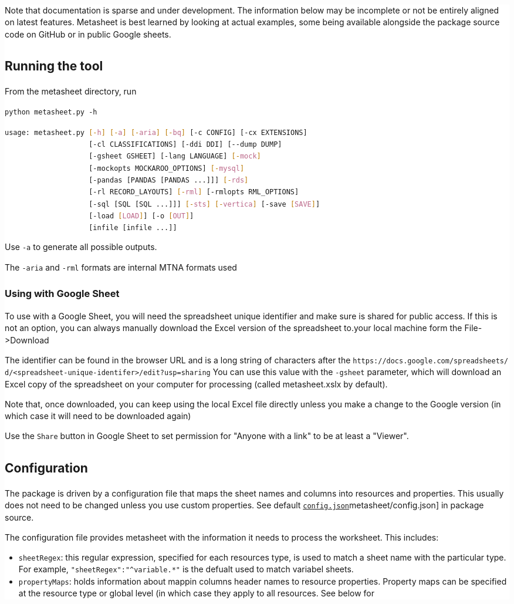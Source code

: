 Note that documentation is sparse and under development. The information below may be incomplete or not be entirely aligned on latest features. Metasheet is best learned by looking at actual examples, some being available alongside the package source code on GitHub or in public Google sheets. 

## Running the tool

From the metasheet directory, run

`python metasheet.py -h`

```bash
usage: metasheet.py [-h] [-a] [-aria] [-bq] [-c CONFIG] [-cx EXTENSIONS]
                    [-cl CLASSIFICATIONS] [-ddi DDI] [--dump DUMP]
                    [-gsheet GSHEET] [-lang LANGUAGE] [-mock]
                    [-mockopts MOCKAROO_OPTIONS] [-mysql]
                    [-pandas [PANDAS [PANDAS ...]]] [-rds]
                    [-rl RECORD_LAYOUTS] [-rml] [-rmlopts RML_OPTIONS]
                    [-sql [SQL [SQL ...]]] [-sts] [-vertica] [-save [SAVE]]
                    [-load [LOAD]] [-o [OUT]]
                    [infile [infile ...]]
```

Use `-a` to generate all possible outputs.

The `-aria` and `-rml` formats are internal MTNA formats used 

### Using with Google Sheet

To use with a Google Sheet, you will need the spreadsheet unique identifier and make sure is shared for public access. If this is not an option, you can always manually download the Excel version of the spreadsheet to.your local machine form the File->Download

The identifier can be found in the browser URL and is a long string of characters after the 
`https://docs.google.com/spreadsheets/d/<spreadsheet-unique-identifer>/edit?usp=sharing`
You can use this value with the `-gsheet` parameter, which will download an Excel copy of the spreadsheet on your computer for processing (called metasheet.xslx by default). 

Note that, once downloaded, you can keep using the local Excel file directly unless you make a change to the Google version (in which case it will need to be downloaded again)

Use the `Share` button in Google Sheet to set permission for "Anyone with a link" to be at least a "Viewer".


## Configuration

The package is driven by a configuration file that maps the sheet names and columns into resources and properties. This usually does not need to be changed unless you use custom properties. See default [```config.json```](metasheet/config.json)metasheet/config.json] in package source.

The configuration file provides metasheet with the information it needs to process the worksheet. This includes:

* ```sheetRegex```: this regular expression, specified for each resources type,  is used to match a sheet name with the particular type. For example, ```"sheetRegex":"^variable.*"``` is the defualt used to match variabel sheets.
* ```propertyMaps```: holds information about mappin columns header names to resource properties. Property maps can be specified at the resource type or global level (in which case they apply to all resources. See below for 
